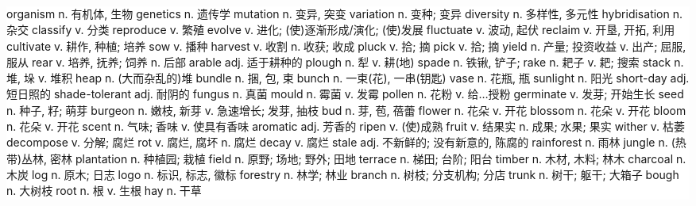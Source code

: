 organism	n. 有机体, 生物
genetics	n. 遗传学
mutation	n. 变异, 突变
variation	n. 变种; 变异
diversity	n. 多样性, 多元性
hybridisation	n. 杂交
classify	v. 分类
reproduce	v. 繁殖
evolve	v. 进化; (使)逐渐形成/演化; (使)发展
fluctuate	v. 波动, 起伏
reclaim	v. 开垦, 开拓, 利用
cultivate	v. 耕作, 种植; 培养
sow	v. 播种
harvest	v. 收割 n. 收获; 收成
pluck	v. 拾; 摘
pick	v. 拾; 摘
yield	n. 产量; 投资收益 v. 出产; 屈服, 服从
rear	v. 培养, 抚养; 饲养 n. 后部
arable	adj. 适于耕种的
plough	n. 犁 v. 耕(地)
spade	n. 铁锹, 铲子;
rake	n. 耙子 v. 耙; 搜索
stack	n. 堆, 垛 v. 堆积
heap	n. (大而杂乱的)堆
bundle	n. 捆, 包, 束
bunch	n. 一束(花), 一串(钥匙)
vase	n. 花瓶, 瓶
sunlight	n. 阳光
short-day	adj. 短日照的
shade-tolerant	adj. 耐阴的
fungus	n. 真菌
mould	n. 霉菌 v. 发霉
pollen	n. 花粉 v. 给…授粉
germinate	v. 发芽; 开始生长
seed	n. 种子, 籽; 萌芽
burgeon	n. 嫩枝, 新芽 v. 急速增长; 发芽, 抽枝
bud	n. 芽, 苞, 蓓蕾
flower	n. 花朵 v. 开花
blossom	n. 花朵 v. 开花
bloom	n. 花朵 v. 开花
scent	n. 气味; 香味 v. 使具有香味
aromatic	adj. 芳香的
ripen	v. (使)成熟
fruit	v. 结果实 n. 成果; 水果; 果实
wither	v. 枯萎
decompose	v. 分解; 腐烂
rot	v. 腐烂, 腐坏 n. 腐烂
decay	v. 腐烂
stale	adj. 不新鲜的; 没有新意的, 陈腐的
rainforest	n. 雨林
jungle	n. (热带)丛林, 密林
plantation	n. 种植园; 栽植
field	n. 原野; 场地; 野外; 田地
terrace	n. 梯田; 台阶; 阳台
timber	n. 木材, 木料; 林木
charcoal	n. 木炭
log	n. 原木; 日志
logo	n. 标识, 标志, 徽标
forestry	n. 林学; 林业
branch	n. 树枝; 分支机构; 分店
trunk	n. 树干; 躯干; 大箱子
bough	n. 大树枝
root	n. 根 v. 生根
hay	n. 干草